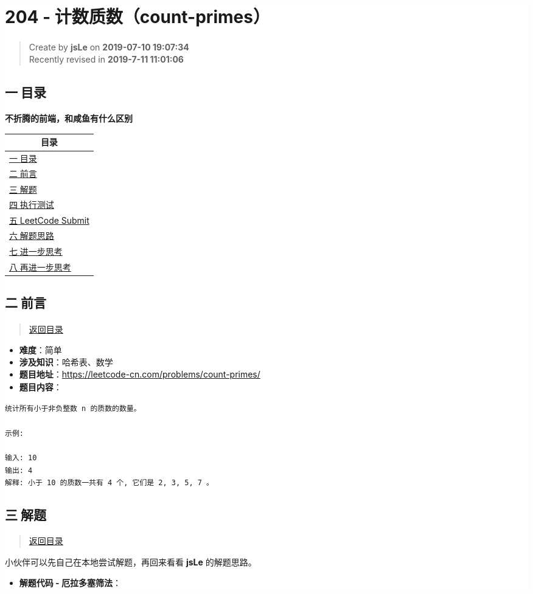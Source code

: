 # 204 - 计数质数（count-primes）

> Create by **jsLe** on **2019-07-10 19:07:34**  
> Recently revised in **2019-7-11 11:01:06**

## <a name="chapter-one" id="chapter-one">一 目录</a>

**不折腾的前端，和咸鱼有什么区别**

| 目录                                                                                             |
| ------------------------------------------------------------------------------------------------ |
| [一 目录](#chapter-one)                                                                          |
| <a name="catalog-chapter-two" id="catalog-chapter-two"></a>[二 前言](#chapter-two)               |
| <a name="catalog-chapter-three" id="catalog-chapter-three"></a>[三 解题](#chapter-three)         |
| <a name="catalog-chapter-four" id="catalog-chapter-four"></a>[四 执行测试](#chapter-four)        |
| <a name="catalog-chapter-five" id="catalog-chapter-five"></a>[五 LeetCode Submit](#chapter-five) |
| <a name="catalog-chapter-six" id="catalog-chapter-six"></a>[六 解题思路](#chapter-six)           |
| <a name="catalog-chapter-seven" id="catalog-chapter-seven"></a>[七 进一步思考](#chapter-seven)   |
| <a name="catalog-chapter-eight" id="catalog-chapter-eight"></a>[八 再进一步思考](#chapter-eight) |

## <a name="chapter-two" id="chapter-two">二 前言</a>

> [返回目录](#chapter-one)

- **难度**：简单
- **涉及知识**：哈希表、数学
- **题目地址**：https://leetcode-cn.com/problems/count-primes/
- **题目内容**：

```
统计所有小于非负整数 n 的质数的数量。

示例:

输入: 10
输出: 4
解释: 小于 10 的质数一共有 4 个, 它们是 2, 3, 5, 7 。
```

## <a name="chapter-three" id="chapter-three">三 解题</a>

> [返回目录](#chapter-one)

小伙伴可以先自己在本地尝试解题，再回来看看 **jsLe** 的解题思路。

- **解题代码 - 厄拉多塞筛法**：
